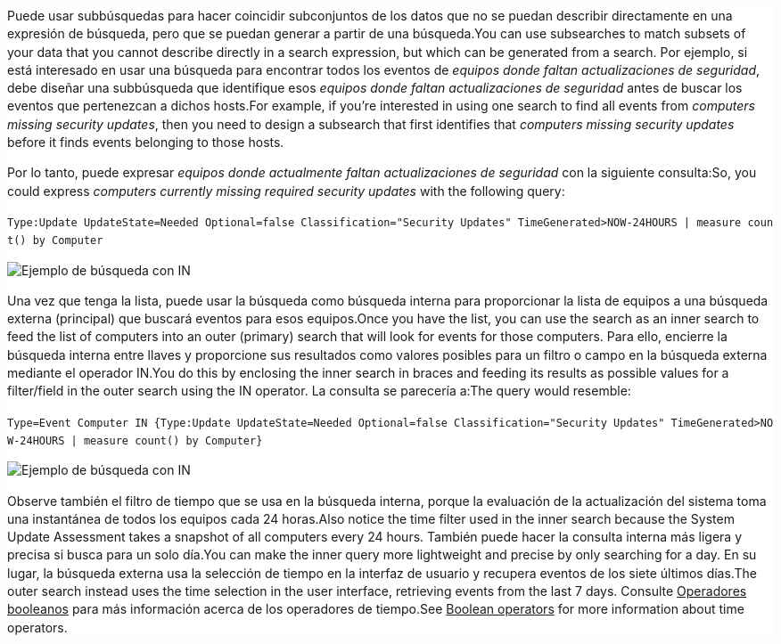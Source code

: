 <span data-ttu-id="9bc2e-368">Puede usar subbúsquedas para hacer coincidir subconjuntos de los datos que no se puedan describir directamente en una expresión de búsqueda, pero que se puedan generar a partir de una búsqueda.</span><span class="sxs-lookup"><span data-stu-id="9bc2e-368">You can use subsearches to match subsets of your data that you cannot describe directly in a search expression, but which can be generated from a search.</span></span> <span data-ttu-id="9bc2e-369">Por ejemplo, si está interesado en usar una búsqueda para encontrar todos los eventos de *equipos donde faltan actualizaciones de seguridad*, debe diseñar una subbúsqueda que identifique esos *equipos donde faltan actualizaciones de seguridad* antes de buscar los eventos que pertenezcan a dichos hosts.</span><span class="sxs-lookup"><span data-stu-id="9bc2e-369">For example, if you’re interested in using one search to find all events from *computers missing security updates*, then you need to design a subsearch that first identifies that *computers missing security updates* before it finds events belonging to those hosts.</span></span>

<span data-ttu-id="9bc2e-370">Por lo tanto, puede expresar *equipos donde actualmente faltan actualizaciones de seguridad* con la siguiente consulta:</span><span class="sxs-lookup"><span data-stu-id="9bc2e-370">So, you could express *computers currently missing required security updates* with the following query:</span></span>

```
Type:Update UpdateState=Needed Optional=false Classification="Security Updates" TimeGenerated>NOW-24HOURS | measure count() by Computer
```    

![Ejemplo de búsqueda con IN](./media/log-analytics-log-searches/oms-search-in01-revised.png)

<span data-ttu-id="9bc2e-372">Una vez que tenga la lista, puede usar la búsqueda como búsqueda interna para proporcionar la lista de equipos a una búsqueda externa (principal) que buscará eventos para esos equipos.</span><span class="sxs-lookup"><span data-stu-id="9bc2e-372">Once you have the list, you can use the search as an inner search to feed the list of computers into an outer (primary) search that will look for events for those computers.</span></span> <span data-ttu-id="9bc2e-373">Para ello, encierre la búsqueda interna entre llaves y proporcione sus resultados como valores posibles para un filtro o campo en la búsqueda externa mediante el operador IN.</span><span class="sxs-lookup"><span data-stu-id="9bc2e-373">You do this by enclosing the inner search in braces and feeding its results as possible values for a filter/field in the outer search using the IN operator.</span></span> <span data-ttu-id="9bc2e-374">La consulta se parecería a:</span><span class="sxs-lookup"><span data-stu-id="9bc2e-374">The query would resemble:</span></span>

```
Type=Event Computer IN {Type:Update UpdateState=Needed Optional=false Classification="Security Updates" TimeGenerated>NOW-24HOURS | measure count() by Computer}
```
![Ejemplo de búsqueda con IN](./media/log-analytics-log-searches/oms-search-in02-revised.png)

<span data-ttu-id="9bc2e-376">Observe también el filtro de tiempo que se usa en la búsqueda interna, porque la evaluación de la actualización del sistema toma una instantánea de todos los equipos cada 24 horas.</span><span class="sxs-lookup"><span data-stu-id="9bc2e-376">Also notice the time filter used in the inner search because the System Update Assessment takes a snapshot of all computers every 24 hours.</span></span> <span data-ttu-id="9bc2e-377">También puede hacer la consulta interna más ligera y precisa si busca para un solo día.</span><span class="sxs-lookup"><span data-stu-id="9bc2e-377">You can make the inner query more lightweight and precise by only searching for a day.</span></span> <span data-ttu-id="9bc2e-378">En su lugar, la búsqueda externa usa la selección de tiempo en la interfaz de usuario y recupera eventos de los siete últimos días.</span><span class="sxs-lookup"><span data-stu-id="9bc2e-378">The outer search instead uses the time selection in the user interface, retrieving events from the last 7 days.</span></span> <span data-ttu-id="9bc2e-379">Consulte [Operadores booleanos](#boolean-operators) para más información acerca de los operadores de tiempo.</span><span class="sxs-lookup"><span data-stu-id="9bc2e-379">See [Boolean operators](#boolean-operators) for more information about time operators.</span></span>
